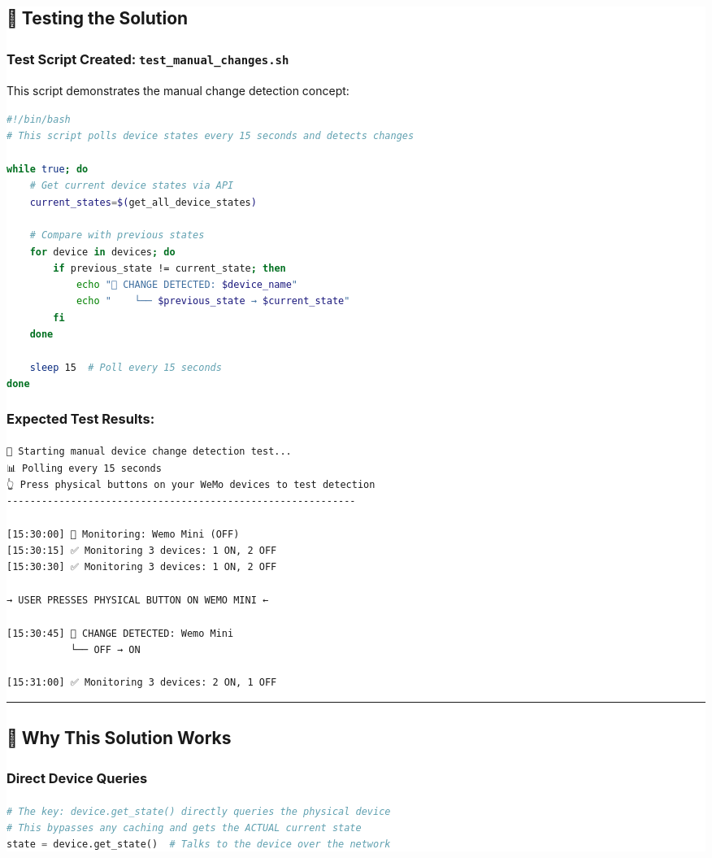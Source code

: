 
## 🧪 **Testing the Solution**

### **Test Script Created**: `test_manual_changes.sh`

This script demonstrates the manual change detection concept:

```bash
#!/bin/bash
# This script polls device states every 15 seconds and detects changes

while true; do
    # Get current device states via API
    current_states=$(get_all_device_states)
    
    # Compare with previous states
    for device in devices; do
        if previous_state != current_state; then
            echo "🔄 CHANGE DETECTED: $device_name"
            echo "    └── $previous_state → $current_state"
        fi
    done
    
    sleep 15  # Poll every 15 seconds
done
```

### **Expected Test Results:**

```
🔄 Starting manual device change detection test...
📊 Polling every 15 seconds
👆 Press physical buttons on your WeMo devices to test detection
------------------------------------------------------------

[15:30:00] 📱 Monitoring: Wemo Mini (OFF)
[15:30:15] ✅ Monitoring 3 devices: 1 ON, 2 OFF
[15:30:30] ✅ Monitoring 3 devices: 1 ON, 2 OFF

→ USER PRESSES PHYSICAL BUTTON ON WEMO MINI ←

[15:30:45] 🔄 CHANGE DETECTED: Wemo Mini
           └── OFF → ON

[15:31:00] ✅ Monitoring 3 devices: 2 ON, 1 OFF
```

---

## 🎯 **Why This Solution Works**

### **Direct Device Queries** 
```python
# The key: device.get_state() directly queries the physical device
# This bypasses any caching and gets the ACTUAL current state
state = device.get_state()  # Talks to the device over the network
```
